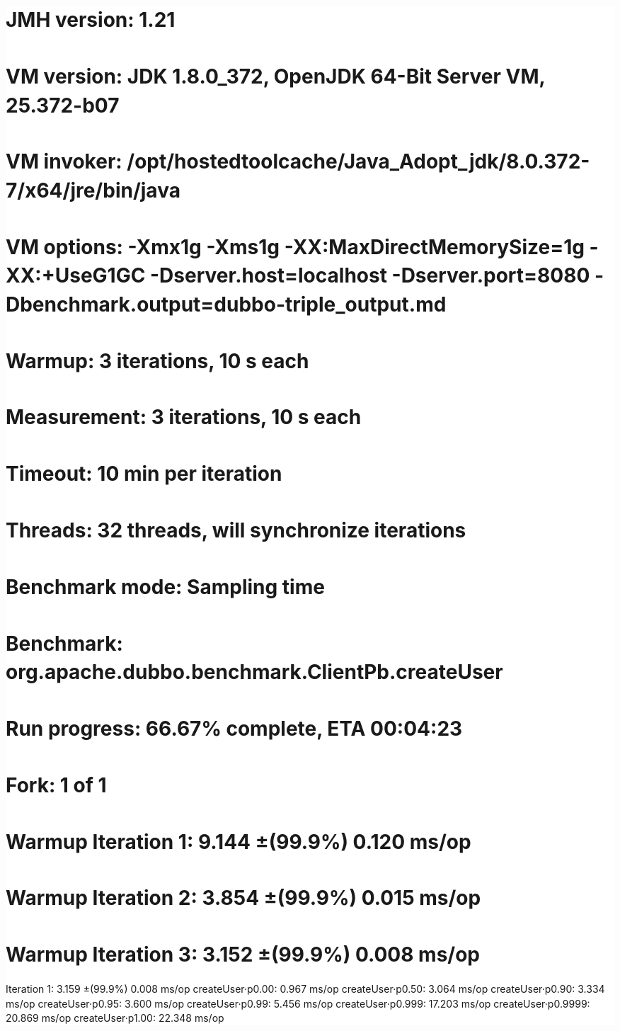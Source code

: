 
# JMH version: 1.21
# VM version: JDK 1.8.0_372, OpenJDK 64-Bit Server VM, 25.372-b07
# VM invoker: /opt/hostedtoolcache/Java_Adopt_jdk/8.0.372-7/x64/jre/bin/java
# VM options: -Xmx1g -Xms1g -XX:MaxDirectMemorySize=1g -XX:+UseG1GC -Dserver.host=localhost -Dserver.port=8080 -Dbenchmark.output=dubbo-triple_output.md
# Warmup: 3 iterations, 10 s each
# Measurement: 3 iterations, 10 s each
# Timeout: 10 min per iteration
# Threads: 32 threads, will synchronize iterations
# Benchmark mode: Sampling time
# Benchmark: org.apache.dubbo.benchmark.ClientPb.createUser

# Run progress: 66.67% complete, ETA 00:04:23
# Fork: 1 of 1
# Warmup Iteration   1: 9.144 ±(99.9%) 0.120 ms/op
# Warmup Iteration   2: 3.854 ±(99.9%) 0.015 ms/op
# Warmup Iteration   3: 3.152 ±(99.9%) 0.008 ms/op
Iteration   1: 3.159 ±(99.9%) 0.008 ms/op
                 createUser·p0.00:   0.967 ms/op
                 createUser·p0.50:   3.064 ms/op
                 createUser·p0.90:   3.334 ms/op
                 createUser·p0.95:   3.600 ms/op
                 createUser·p0.99:   5.456 ms/op
                 createUser·p0.999:  17.203 ms/op
                 createUser·p0.9999: 20.869 ms/op
                 createUser·p1.00:   22.348 ms/op
